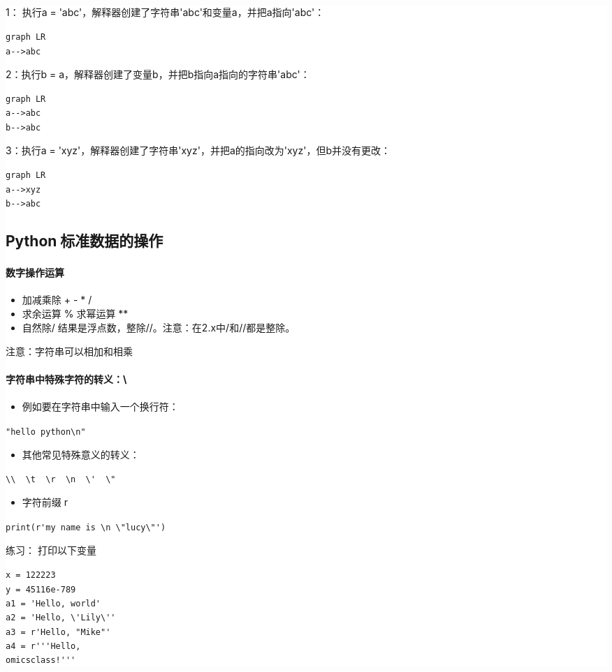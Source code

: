1： 执行a = 'abc'，解释器创建了字符串'abc'和变量a，并把a指向'abc'：

```
graph LR
a-->abc
```

2：执行b = a，解释器创建了变量b，并把b指向a指向的字符串'abc'：

```
graph LR
a-->abc
b-->abc
```

3：执行a = 'xyz'，解释器创建了字符串'xyz'，并把a的指向改为'xyz'，但b并没有更改：

```
graph LR
a-->xyz
b-->abc
```


## Python 标准数据的操作


#### 数字操作运算

- 加减乘除  +  - *  /
- 求余运算 %    求幂运算  **
- 自然除/ 结果是浮点数，整除//。注意：在2.x中/和//都是整除。

注意：字符串可以相加和相乘

#### 字符串中特殊字符的转义：\

- 例如要在字符串中输入一个换行符： 

```
"hello python\n"
```

- 其他常见特殊意义的转义：

```
\\  \t  \r  \n  \'  \"
```

- 字符前缀 r  

```
print(r'my name is \n \"lucy\"')
```



练习：
打印以下变量

```
x = 122223
y = 45116e-789
a1 = 'Hello, world'
a2 = 'Hello, \'Lily\''
a3 = r'Hello, "Mike"'
a4 = r'''Hello,
omicsclass!'''
```
